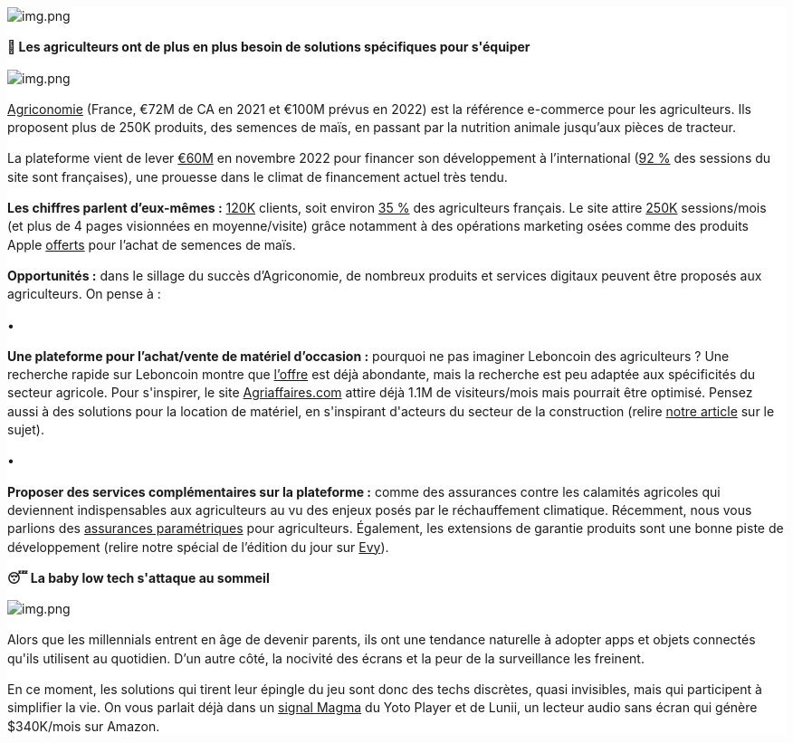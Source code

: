 ![img.png](https://mcusercontent.com/bf57291e7873c25f0d0dd44df/images/ad2de8f4-c2f5-ccd3-8351-3d6f7dfbf04c.png)

**🚜 Les agriculteurs ont de plus en plus besoin de solutions spécifiques pour s'équiper**

![img.png](https://mcusercontent.com/bf57291e7873c25f0d0dd44df/images/89f07adf-0532-b339-522b-9a8d43dd1ff6.png)

[Agriconomie](https://www.agriconomie.com/) (France, €72M de CA en 2021 et €100M prévus en 2022) est la référence e-commerce pour les agriculteurs. Ils proposent plus de 250K produits, des semences de maïs, en passant par la nutrition animale jusqu’aux pièces de tracteur.

La plateforme vient de lever [€60M](https://www.lesechos.fr/start-up/deals/la-plateforme-de-commerce-agriconomie-leve-60-millions-deuros-1876698#) en novembre 2022 pour financer son développement à l’international ([92 %](https://www.agriconomie.com/) des sessions du site sont françaises), une prouesse dans le climat de financement actuel très tendu.

**Les chiffres parlent d’eux-mêmes :** [120K](https://www.linkedin.com/posts/charlie-perreau-baa22746_la-plateforme-de-commerce-agriconomie-l%C3%A8ve-activity-6995653551267930112-aQJO/?utm_source=share&utm_medium=member_ios) clients, soit environ [35 %](https://www.linkedin.com/posts/charlie-perreau-baa22746_la-plateforme-de-commerce-agriconomie-l%C3%A8ve-activity-6995653551267930112-aQJO/?utm_source=share&utm_medium=member_ios) des agriculteurs français. Le site attire [250K](https://www.similarweb.com/fr/website/agriconomie.com/#traffic) sessions/mois (et plus de 4 pages visionnées en moyenne/visite) grâce notamment à des opérations marketing osées comme des produits Apple [offerts](https://www.agriconomie.com/semences/semences-de-ma%C3%AFs/pc7983) pour l’achat de semences de maïs.

**Opportunités :** dans le sillage du succès d’Agriconomie, de nombreux produits et services digitaux peuvent être proposés aux agriculteurs. On pense à :

•

**Une plateforme pour l’achat/vente de matériel d’occasion :** pourquoi ne pas imaginer Leboncoin des agriculteurs ? Une recherche rapide sur Leboncoin montre que [l’offre](https://www.leboncoin.fr/materiel_agricole/offres) est déjà abondante, mais la recherche est peu adaptée aux spécificités du secteur agricole. Pour s'inspirer, le site [Agriaffaires.com](https://www.agriaffaires.com/) attire déjà 1.1M de visiteurs/mois mais pourrait être optimisé. Pensez aussi à des solutions pour la location de matériel, en s'inspirant d'acteurs du secteur de la construction (relire [notre article](https://www.themagma.co/signaux-faibles/management-de-projets-comment-sortir-le-secteur-de-la-construction-de-lage-de-pierre/) sur le sujet).

•

**Proposer des services complémentaires sur la plateforme :** comme des assurances contre les calamités agricoles qui deviennent indispensables aux agriculteurs au vu des enjeux posés par le réchauffement climatique. Récemment, nous vous parlions des [assurances paramétriques](https://www.themagma.co/signaux-faibles/specials-assurances-parametriques-montee-du-pickleball/) pour agriculteurs. Également, les extensions de garantie produits sont une bonne piste de développement (relire notre spécial de l’édition du jour sur [Evy](https://www.evy.eu/)).

**😴 La baby low tech s'attaque au sommeil**

![img.png](https://mcusercontent.com/bf57291e7873c25f0d0dd44df/images/82c4f21c-9275-d407-bb93-ef1664b2a8dd.png)

Alors que les millennials entrent en âge de devenir parents, ils ont une tendance naturelle à adopter apps et objets connectés qu'ils utilisent au quotidien. D’un autre côté, la nocivité des écrans et la peur de la surveillance les freinent.

En ce moment, les solutions qui tirent leur épingle du jeu sont donc des techs discrètes, quasi invisibles, mais qui participent à simplifier la vie. On vous parlait déjà dans un [signal Magma](https://www.themagma.co/signaux-faibles/specials-tech-sans-ecran-a-4m-an-surfer-sur-tesla-data-storytelling/) du Yoto Player et de Lunii, un lecteur audio sans écran qui génère $340K/mois sur Amazon.
